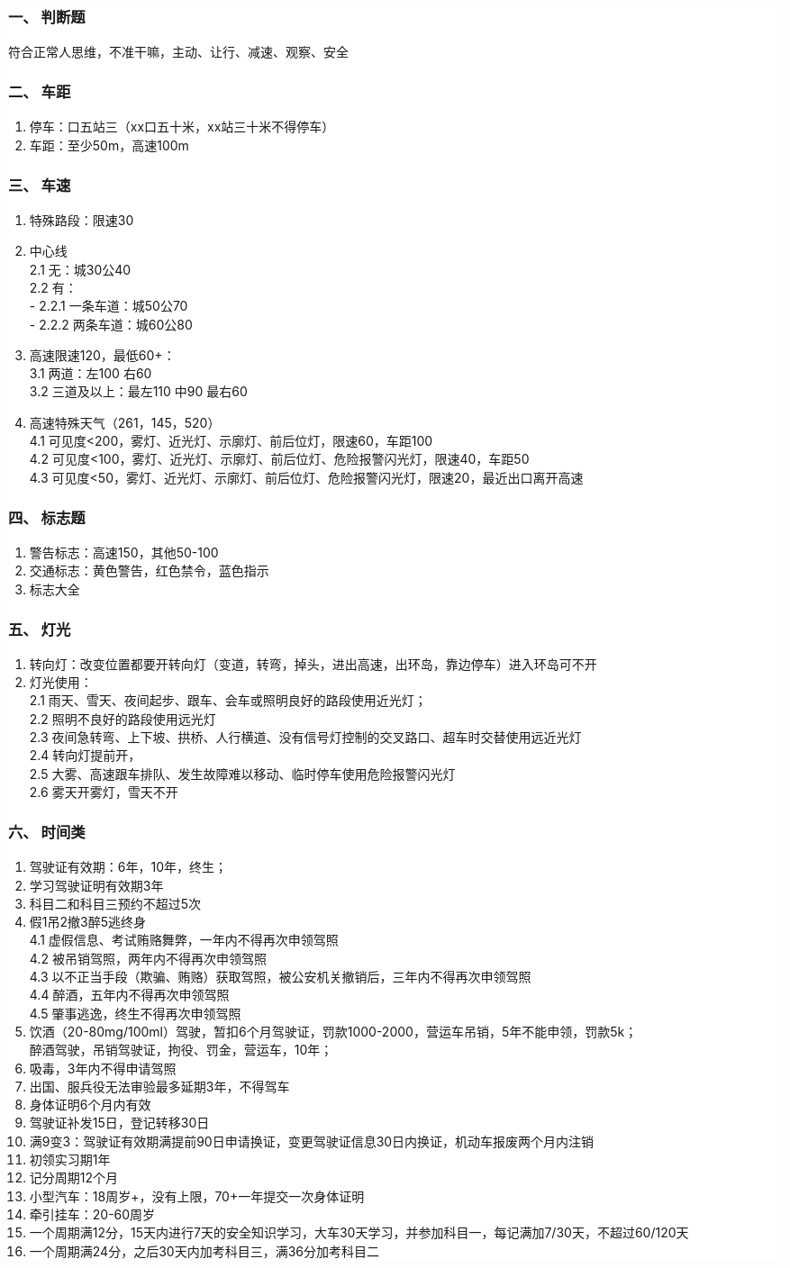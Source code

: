 ### 一、	判断题
 符合正常人思维，不准干嘛，主动、让行、减速、观察、安全

### 二、	车距
  1.	停车：口五站三（xx口五十米，xx站三十米不得停车）
  2.	车距：至少50m，高速100m

### 三、	车速
  1.	特殊路段：限速30   
  2.	中心线   
   2.1	无：城30公40   
   2.2	有：  
     - 2.2.1	一条车道：城50公70   
     - 2.2.2	两条车道：城60公80   

  3.	高速限速120，最低60+：  
   3.1	两道：左100 右60   
   3.2	三道及以上：最左110 中90 最右60   

  4.	高速特殊天气（261，145，520）   
   4.1	可见度<200，雾灯、近光灯、示廓灯、前后位灯，限速60，车距100   
   4.2	可见度<100，雾灯、近光灯、示廓灯、前后位灯、危险报警闪光灯，限速40，车距50   
   4.3	可见度<50，雾灯、近光灯、示廓灯、前后位灯、危险报警闪光灯，限速20，最近出口离开高速    

### 四、	标志题
  1.	警告标志：高速150，其他50-100
  2.	交通标志：黄色警告，红色禁令，蓝色指示
  3.	标志大全

### 五、	灯光
  1.	转向灯：改变位置都要开转向灯（变道，转弯，掉头，进出高速，出环岛，靠边停车）进入环岛可不开
  2.	灯光使用：   
   2.1	雨天、雪天、夜间起步、跟车、会车或照明良好的路段使用近光灯；   
   2.2	照明不良好的路段使用远光灯   
   2.3	夜间急转弯、上下坡、拱桥、人行横道、没有信号灯控制的交叉路口、超车时交替使用远近光灯   
   2.4	转向灯提前开，   
   2.5	大雾、高速跟车排队、发生故障难以移动、临时停车使用危险报警闪光灯   
   2.6	雾天开雾灯，雪天不开   

### 六、	时间类
  1.	驾驶证有效期：6年，10年，终生；   
  2.	学习驾驶证明有效期3年   
  3.	科目二和科目三预约不超过5次   
  4.	假1吊2撤3醉5逃终身   
   4.1	虚假信息、考试贿赂舞弊，一年内不得再次申领驾照  
   4.2	被吊销驾照，两年内不得再次申领驾照   
   4.3	以不正当手段（欺骗、贿赂）获取驾照，被公安机关撤销后，三年内不得再次申领驾照   
   4.4	醉酒，五年内不得再次申领驾照  
   4.5	肇事逃逸，终生不得再次申领驾照   
  5.	饮酒（20-80mg/100ml）驾驶，暂扣6个月驾驶证，罚款1000-2000，营运车吊销，5年不能申领，罚款5k；<br>
    醉酒驾驶，吊销驾驶证，拘役、罚金，营运车，10年；<br>  
  6.	吸毒，3年内不得申请驾照  
  7.	出国、服兵役无法审验最多延期3年，不得驾车  
  8.	身体证明6个月内有效  
  9.	驾驶证补发15日，登记转移30日
  10.	满9变3：驾驶证有效期满提前90日申请换证，变更驾驶证信息30日内换证，机动车报废两个月内注销
  11.	初领实习期1年
  12.	记分周期12个月
  13.	小型汽车：18周岁+，没有上限，70+一年提交一次身体证明
  14.	牵引挂车：20-60周岁
  15.	一个周期满12分，15天内进行7天的安全知识学习，大车30天学习，并参加科目一，每记满加7/30天，不超过60/120天
  16.	一个周期满24分，之后30天内加考科目三，满36分加考科目二